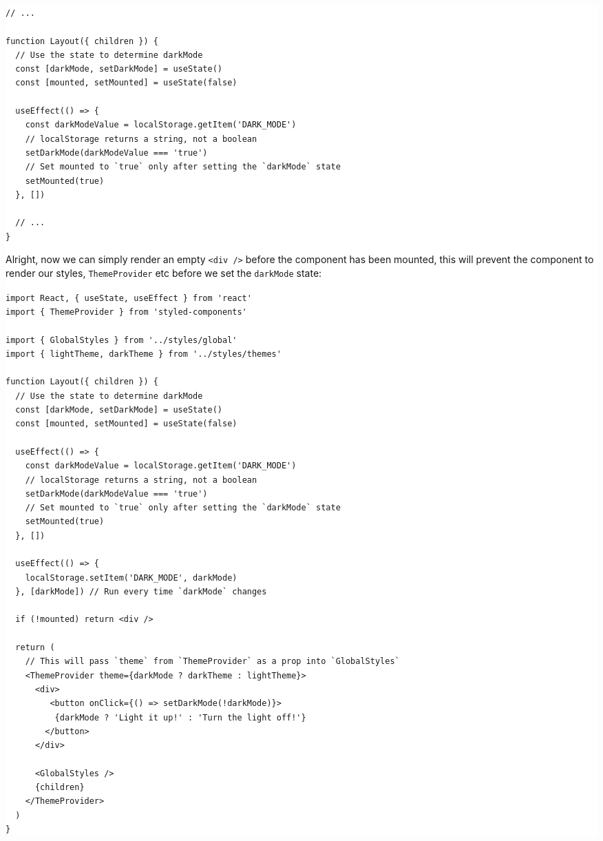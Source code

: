```js:6,12-13
// ...

function Layout({ children }) {
  // Use the state to determine darkMode
  const [darkMode, setDarkMode] = useState()
  const [mounted, setMounted] = useState(false)

  useEffect(() => {
    const darkModeValue = localStorage.getItem('DARK_MODE')
    // localStorage returns a string, not a boolean
    setDarkMode(darkModeValue === 'true')
    // Set mounted to `true` only after setting the `darkMode` state
    setMounted(true)
  }, [])

  // ...
}
```

Alright, now we can simply render an empty `<div />` before the component has been mounted,
this will prevent the component to render our styles, `ThemeProvider` etc before we set the
`darkMode` state:

```js:24
import React, { useState, useEffect } from 'react'
import { ThemeProvider } from 'styled-components'

import { GlobalStyles } from '../styles/global'
import { lightTheme, darkTheme } from '../styles/themes'

function Layout({ children }) {
  // Use the state to determine darkMode
  const [darkMode, setDarkMode] = useState()
  const [mounted, setMounted] = useState(false)

  useEffect(() => {
    const darkModeValue = localStorage.getItem('DARK_MODE')
    // localStorage returns a string, not a boolean
    setDarkMode(darkModeValue === 'true')
    // Set mounted to `true` only after setting the `darkMode` state
    setMounted(true)
  }, [])

  useEffect(() => {
    localStorage.setItem('DARK_MODE', darkMode)
  }, [darkMode]) // Run every time `darkMode` changes

  if (!mounted) return <div />

  return (
    // This will pass `theme` from `ThemeProvider` as a prop into `GlobalStyles`
    <ThemeProvider theme={darkMode ? darkTheme : lightTheme}>
      <div>
         <button onClick={() => setDarkMode(!darkMode)}>
          {darkMode ? 'Light it up!' : 'Turn the light off!'}
        </button>
      </div>

      <GlobalStyles />
      {children}
    </ThemeProvider>
  )
}

```